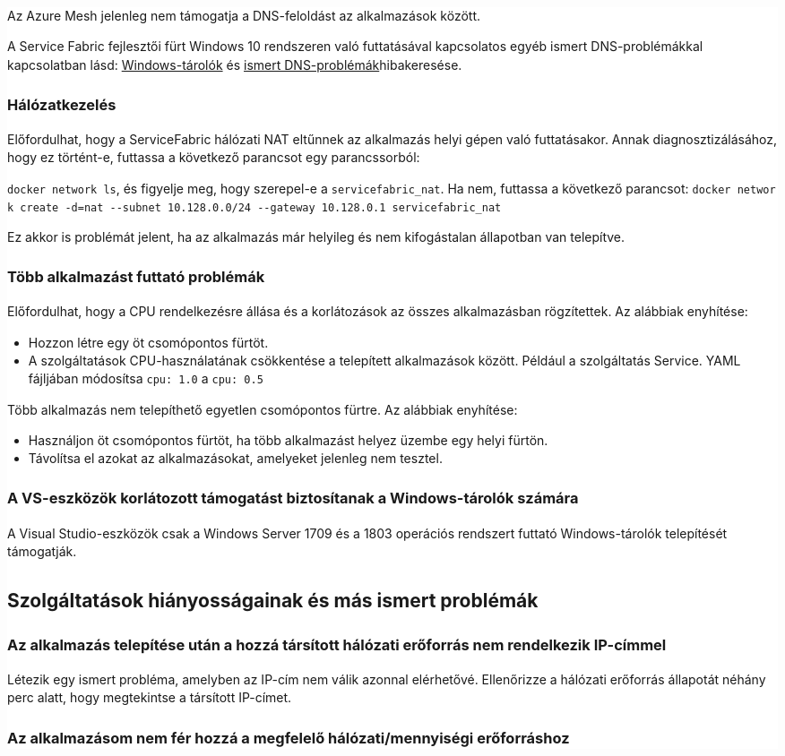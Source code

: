 Az Azure Mesh jelenleg nem támogatja a DNS-feloldást az alkalmazások között.

A Service Fabric fejlesztői fürt Windows 10 rendszeren való futtatásával kapcsolatos egyéb ismert DNS-problémákkal kapcsolatban lásd: [Windows-tárolók](/azure/service-fabric/service-fabric-how-to-debug-windows-containers) és [ismert DNS-problémák](https://docs.microsoft.com/azure/service-fabric/service-fabric-dnsservice#known-issues)hibakeresése.

### <a name="networking"></a>Hálózatkezelés

Előfordulhat, hogy a ServiceFabric hálózati NAT eltűnnek az alkalmazás helyi gépen való futtatásakor. Annak diagnosztizálásához, hogy ez történt-e, futtassa a következő parancsot egy parancssorból:

`docker network ls`, és figyelje meg, hogy szerepel-e a `servicefabric_nat`.  Ha nem, futtassa a következő parancsot: `docker network create -d=nat --subnet 10.128.0.0/24 --gateway 10.128.0.1 servicefabric_nat`

Ez akkor is problémát jelent, ha az alkalmazás már helyileg és nem kifogástalan állapotban van telepítve.

### <a name="issues-running-multiple-apps"></a>Több alkalmazást futtató problémák

Előfordulhat, hogy a CPU rendelkezésre állása és a korlátozások az összes alkalmazásban rögzítettek. Az alábbiak enyhítése:
- Hozzon létre egy öt csomópontos fürtöt.
- A szolgáltatások CPU-használatának csökkentése a telepített alkalmazások között. Például a szolgáltatás Service. YAML fájljában módosítsa `cpu: 1.0` a `cpu: 0.5`

Több alkalmazás nem telepíthető egyetlen csomópontos fürtre. Az alábbiak enyhítése:
- Használjon öt csomópontos fürtöt, ha több alkalmazást helyez üzembe egy helyi fürtön.
- Távolítsa el azokat az alkalmazásokat, amelyeket jelenleg nem tesztel.

### <a name="vs-tooling-has-limited-support-for-windows-containers"></a>A VS-eszközök korlátozott támogatást biztosítanak a Windows-tárolók számára

A Visual Studio-eszközök csak a Windows Server 1709 és a 1803 operációs rendszert futtató Windows-tárolók telepítését támogatják. 

## <a name="feature-gaps-and-other-known-issues"></a>Szolgáltatások hiányosságainak és más ismert problémák

### <a name="after-deploying-my-application-the-network-resource-associated-with-it-does-not-have-an-ip-address"></a>Az alkalmazás telepítése után a hozzá társított hálózati erőforrás nem rendelkezik IP-címmel

Létezik egy ismert probléma, amelyben az IP-cím nem válik azonnal elérhetővé. Ellenőrizze a hálózati erőforrás állapotát néhány perc alatt, hogy megtekintse a társított IP-címet.

### <a name="my-application-fails-to-access-the-right-networkvolume-resource"></a>Az alkalmazásom nem fér hozzá a megfelelő hálózati/mennyiségi erőforráshoz
